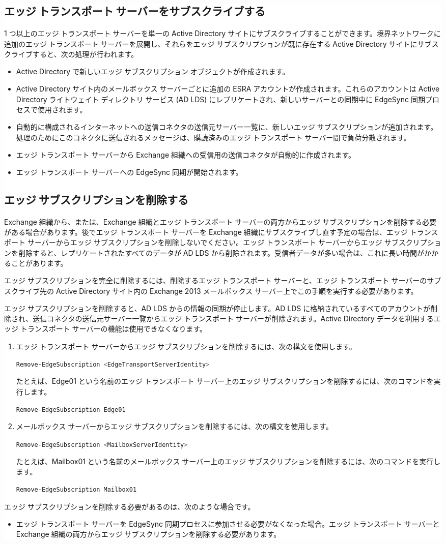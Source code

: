 ## エッジ トランスポート サーバーをサブスクライブする

1 つ以上のエッジ トランスポート サーバーを単一の Active Directory サイトにサブスクライブすることができます。境界ネットワークに追加のエッジ トランスポート サーバーを展開し、それらをエッジ サブスクリプションが既に存在する Active Directory サイトにサブスクライブすると、次の処理が行われます。

  - Active Directory で新しいエッジ サブスクリプション オブジェクトが作成されます。

  - Active Directory サイト内のメールボックス サーバーごとに追加の ESRA アカウントが作成されます。これらのアカウントは Active Directory ライトウェイト ディレクトリ サービス (AD LDS) にレプリケートされ、新しいサーバーとの同期中に EdgeSync 同期プロセスで使用されます。

  - 自動的に構成されるインターネットへの送信コネクタの送信元サーバー一覧に、新しいエッジ サブスクリプションが追加されます。処理のためにこのコネクタに送信されるメッセージは、購読済みのエッジ トランスポート サーバー間で負荷分散されます。

  - エッジ トランスポート サーバーから Exchange 組織への受信用の送信コネクタが自動的に作成されます。

  - エッジ トランスポート サーバーへの EdgeSync 同期が開始されます。

## エッジ サブスクリプションを削除する

Exchange 組織から、または、Exchange 組織とエッジ トランスポート サーバーの両方からエッジ サブスクリプションを削除する必要がある場合があります。後でエッジ トランスポート サーバーを Exchange 組織にサブスクライブし直す予定の場合は、エッジ トランスポート サーバーからエッジ サブスクリプションを削除しないでください。エッジ トランスポート サーバーからエッジ サブスクリプションを削除すると、レプリケートされたすべてのデータが AD LDS から削除されます。受信者データが多い場合は、これに長い時間がかかることがあります。

エッジ サブスクリプションを完全に削除するには、削除するエッジ トランスポート サーバーと、エッジ トランスポート サーバーのサブスクライブ先の Active Directory サイト内の Exchange 2013 メールボックス サーバー上でこの手順を実行する必要があります。

エッジ サブスクリプションを削除すると、AD LDS からの情報の同期が停止します。AD LDS に格納されているすべてのアカウントが削除され、送信コネクタの送信元サーバー一覧からエッジ トランスポート サーバーが削除されます。Active Directory データを利用するエッジ トランスポート サーバーの機能は使用できなくなります。

1.  エッジ トランスポート サーバーからエッジ サブスクリプションを削除するには、次の構文を使用します。
    
    ```powershell
    Remove-EdgeSubscription <EdgeTransportServerIdentity>
    ```
    
    たとえば、Edge01 という名前のエッジ トランスポート サーバー上のエッジ サブスクリプションを削除するには、次のコマンドを実行します。
    
    ```powershell
    Remove-EdgeSubscription Edge01
    ```

2.  メールボックス サーバーからエッジ サブスクリプションを削除するには、次の構文を使用します。
    
    ```powershell
    Remove-EdgeSubscription <MailboxServerIdentity>
    ```
    
    たとえば、Mailbox01 という名前のメールボックス サーバー上のエッジ サブスクリプションを削除するには、次のコマンドを実行します。
    
    ```powershell
    Remove-EdgeSubscription Mailbox01
    ```

エッジ サブスクリプションを削除する必要があるのは、次のような場合です。

  - エッジ トランスポート サーバーを EdgeSync 同期プロセスに参加させる必要がなくなった場合。エッジ トランスポート サーバーと Exchange 組織の両方からエッジ サブスクリプションを削除する必要があります。
